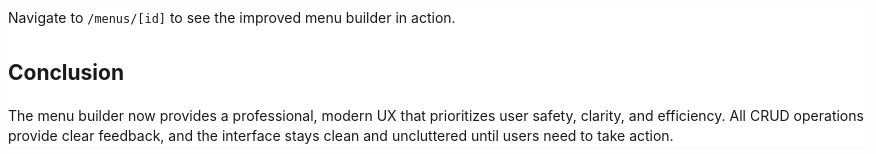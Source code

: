 Navigate to `/menus/[id]` to see the improved menu builder in action.

## Conclusion
The menu builder now provides a professional, modern UX that prioritizes user safety, clarity, and efficiency. All CRUD operations provide clear feedback, and the interface stays clean and uncluttered until users need to take action.

